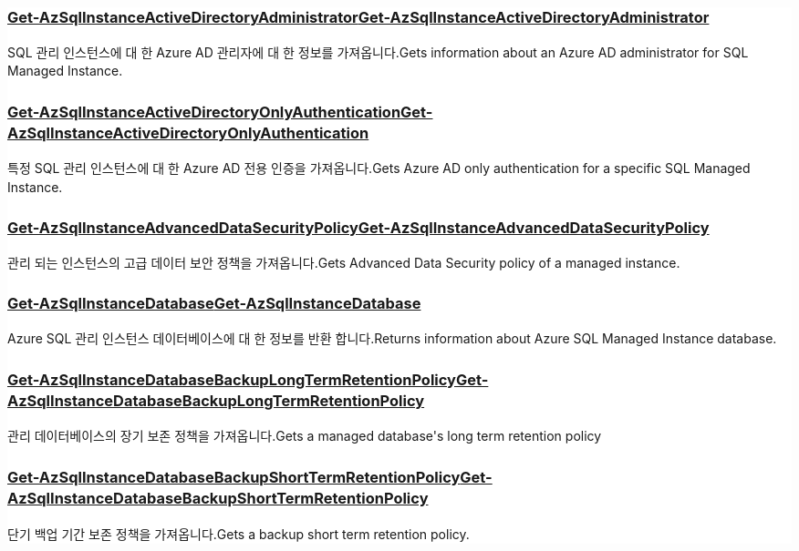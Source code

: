 ### [<span data-ttu-id="127c9-261">Get-AzSqlInstanceActiveDirectoryAdministrator</span><span class="sxs-lookup"><span data-stu-id="127c9-261">Get-AzSqlInstanceActiveDirectoryAdministrator</span></span>](Get-AzSqlInstanceActiveDirectoryAdministrator.md)
<span data-ttu-id="127c9-262">SQL 관리 인스턴스에 대 한 Azure AD 관리자에 대 한 정보를 가져옵니다.</span><span class="sxs-lookup"><span data-stu-id="127c9-262">Gets information about an Azure AD administrator for SQL Managed Instance.</span></span>

### [<span data-ttu-id="127c9-263">Get-AzSqlInstanceActiveDirectoryOnlyAuthentication</span><span class="sxs-lookup"><span data-stu-id="127c9-263">Get-AzSqlInstanceActiveDirectoryOnlyAuthentication</span></span>](Get-AzSqlInstanceActiveDirectoryOnlyAuthentication.md)
<span data-ttu-id="127c9-264">특정 SQL 관리 인스턴스에 대 한 Azure AD 전용 인증을 가져옵니다.</span><span class="sxs-lookup"><span data-stu-id="127c9-264">Gets Azure AD only authentication for a specific SQL Managed Instance.</span></span>

### [<span data-ttu-id="127c9-265">Get-AzSqlInstanceAdvancedDataSecurityPolicy</span><span class="sxs-lookup"><span data-stu-id="127c9-265">Get-AzSqlInstanceAdvancedDataSecurityPolicy</span></span>](Get-AzSqlInstanceAdvancedDataSecurityPolicy.md)
<span data-ttu-id="127c9-266">관리 되는 인스턴스의 고급 데이터 보안 정책을 가져옵니다.</span><span class="sxs-lookup"><span data-stu-id="127c9-266">Gets Advanced Data Security policy of a managed instance.</span></span>

### [<span data-ttu-id="127c9-267">Get-AzSqlInstanceDatabase</span><span class="sxs-lookup"><span data-stu-id="127c9-267">Get-AzSqlInstanceDatabase</span></span>](Get-AzSqlInstanceDatabase.md)
<span data-ttu-id="127c9-268">Azure SQL 관리 인스턴스 데이터베이스에 대 한 정보를 반환 합니다.</span><span class="sxs-lookup"><span data-stu-id="127c9-268">Returns information about Azure SQL Managed Instance database.</span></span>

### [<span data-ttu-id="127c9-269">Get-AzSqlInstanceDatabaseBackupLongTermRetentionPolicy</span><span class="sxs-lookup"><span data-stu-id="127c9-269">Get-AzSqlInstanceDatabaseBackupLongTermRetentionPolicy</span></span>](Get-AzSqlInstanceDatabaseBackupLongTermRetentionPolicy.md)
<span data-ttu-id="127c9-270">관리 데이터베이스의 장기 보존 정책을 가져옵니다.</span><span class="sxs-lookup"><span data-stu-id="127c9-270">Gets a managed database's long term retention policy</span></span>

### [<span data-ttu-id="127c9-271">Get-AzSqlInstanceDatabaseBackupShortTermRetentionPolicy</span><span class="sxs-lookup"><span data-stu-id="127c9-271">Get-AzSqlInstanceDatabaseBackupShortTermRetentionPolicy</span></span>](Get-AzSqlInstanceDatabaseBackupShortTermRetentionPolicy.md)
<span data-ttu-id="127c9-272">단기 백업 기간 보존 정책을 가져옵니다.</span><span class="sxs-lookup"><span data-stu-id="127c9-272">Gets a backup short term retention policy.</span></span>
